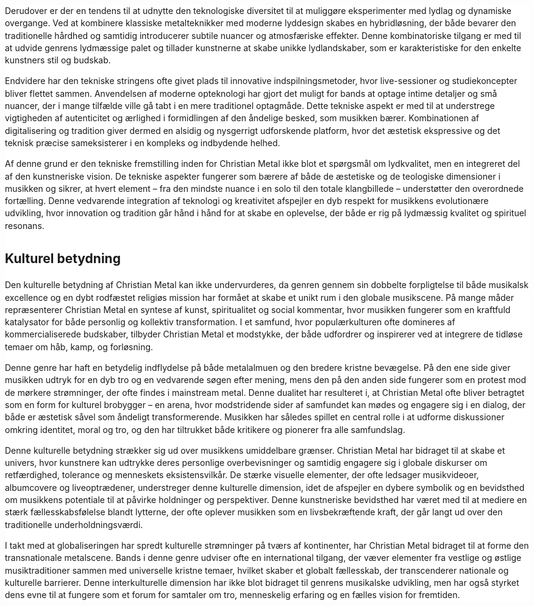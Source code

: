 Derudover er der en tendens til at udnytte den teknologiske diversitet til at muliggøre eksperimenter med lydlag og dynamiske overgange. Ved at kombinere klassiske metalteknikker med moderne lyddesign skabes en hybridløsning, der både bevarer den traditionelle hårdhed og samtidig introducerer subtile nuancer og atmosfæriske effekter. Denne kombinatoriske tilgang er med til at udvide genrens lydmæssige palet og tillader kunstnerne at skabe unikke lydlandskaber, som er karakteristiske for den enkelte kunstners stil og budskab.  

Endvidere har den tekniske stringens ofte givet plads til innovative indspilningsmetoder, hvor live-sessioner og studiekoncepter bliver flettet sammen. Anvendelsen af moderne opteknologi har gjort det muligt for bands at optage intime detaljer og små nuancer, der i mange tilfælde ville gå tabt i en mere traditionel optagmåde. Dette tekniske aspekt er med til at understrege vigtigheden af autenticitet og ærlighed i formidlingen af den åndelige besked, som musikken bærer. Kombinationen af digitalisering og tradition giver dermed en alsidig og nysgerrigt udforskende platform, hvor det æstetisk ekspressive og det teknisk præcise sameksisterer i en kompleks og indbydende helhed.

Af denne grund er den tekniske fremstilling inden for Christian Metal ikke blot et spørgsmål om lydkvalitet, men en integreret del af den kunstneriske vision. De tekniske aspekter fungerer som bærere af både de æstetiske og de teologiske dimensioner i musikken og sikrer, at hvert element – fra den mindste nuance i en solo til den totale klangbillede – understøtter den overordnede fortælling. Denne vedvarende integration af teknologi og kreativitet afspejler en dyb respekt for musikkens evolutionære udvikling, hvor innovation og tradition går hånd i hånd for at skabe en oplevelse, der både er rig på lydmæssig kvalitet og spirituel resonans.


## Kulturel betydning

Den kulturelle betydning af Christian Metal kan ikke undervurderes, da genren gennem sin dobbelte forpligtelse til både musikalsk excellence og en dybt rodfæstet religiøs mission har formået at skabe et unikt rum i den globale musikscene. På mange måder repræsenterer Christian Metal en syntese af kunst, spiritualitet og social kommentar, hvor musikken fungerer som en kraftfuld katalysator for både personlig og kollektiv transformation. I et samfund, hvor populærkulturen ofte domineres af kommercialiserede budskaber, tilbyder Christian Metal et modstykke, der både udfordrer og inspirerer ved at integrere de tidløse temaer om håb, kamp, og forløsning.

Denne genre har haft en betydelig indflydelse på både metalalmuen og den bredere kristne bevægelse. På den ene side giver musikken udtryk for en dyb tro og en vedvarende søgen efter mening, mens den på den anden side fungerer som en protest mod de mørkere strømninger, der ofte findes i mainstream metal. Denne dualitet har resulteret i, at Christian Metal ofte bliver betragtet som en form for kulturel brobygger – en arena, hvor modstridende sider af samfundet kan mødes og engagere sig i en dialog, der både er æstetisk såvel som åndeligt transformerende. Musikken har således spillet en central rolle i at udforme diskussioner omkring identitet, moral og tro, og den har tiltrukket både kritikere og pionerer fra alle samfundslag.

Denne kulturelle betydning strækker sig ud over musikkens umiddelbare grænser. Christian Metal har bidraget til at skabe et univers, hvor kunstnere kan udtrykke deres personlige overbevisninger og samtidig engagere sig i globale diskurser om retfærdighed, tolerance og menneskets eksistensvilkår. De stærke visuelle elementer, der ofte ledsager musikvideoer, albumcovere og liveoptrædener, understreger denne kulturelle dimension, idet de afspejler en dybere symbolik og en bevidsthed om musikkens potentiale til at påvirke holdninger og perspektiver. Denne kunstneriske bevidsthed har været med til at mediere en stærk fællesskabsfølelse blandt lytterne, der ofte oplever musikken som en livsbekræftende kraft, der går langt ud over den traditionelle underholdningsværdi.

I takt med at globaliseringen har spredt kulturelle strømninger på tværs af kontinenter, har Christian Metal bidraget til at forme den transnationale metalscene. Bands i denne genre udviser ofte en international tilgang, der væver elementer fra vestlige og østlige musiktraditioner sammen med universelle kristne temaer, hvilket skaber et globalt fællesskab, der transcenderer nationale og kulturelle barrierer. Denne interkulturelle dimension har ikke blot bidraget til genrens musikalske udvikling, men har også styrket dens evne til at fungere som et forum for samtaler om tro, menneskelig erfaring og en fælles vision for fremtiden.
